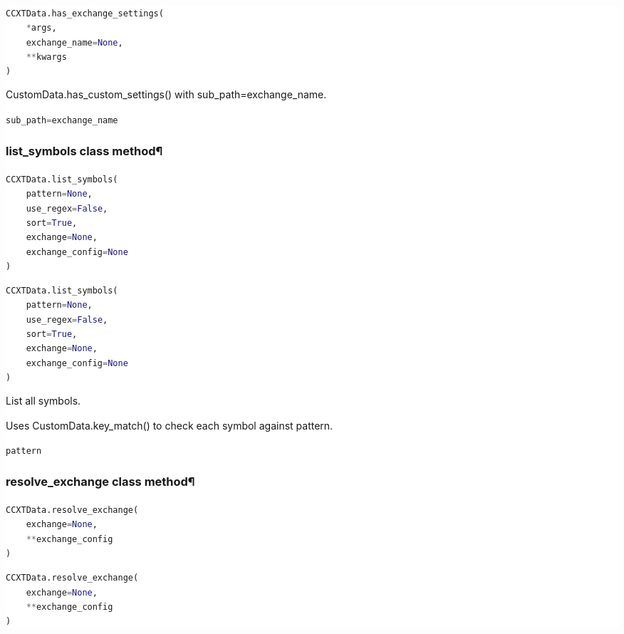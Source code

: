 ```python
CCXTData.has_exchange_settings(
    *args,
    exchange_name=None,
    **kwargs
)
```

CustomData.has_custom_settings() with sub_path=exchange_name.

```python
sub_path=exchange_name
```

### list_symbols class method¶

```python
CCXTData.list_symbols(
    pattern=None,
    use_regex=False,
    sort=True,
    exchange=None,
    exchange_config=None
)
```

```python
CCXTData.list_symbols(
    pattern=None,
    use_regex=False,
    sort=True,
    exchange=None,
    exchange_config=None
)
```

List all symbols.

Uses CustomData.key_match() to check each symbol against pattern.

```python
pattern
```

### resolve_exchange class method¶

```python
CCXTData.resolve_exchange(
    exchange=None,
    **exchange_config
)
```

```python
CCXTData.resolve_exchange(
    exchange=None,
    **exchange_config
)
```
